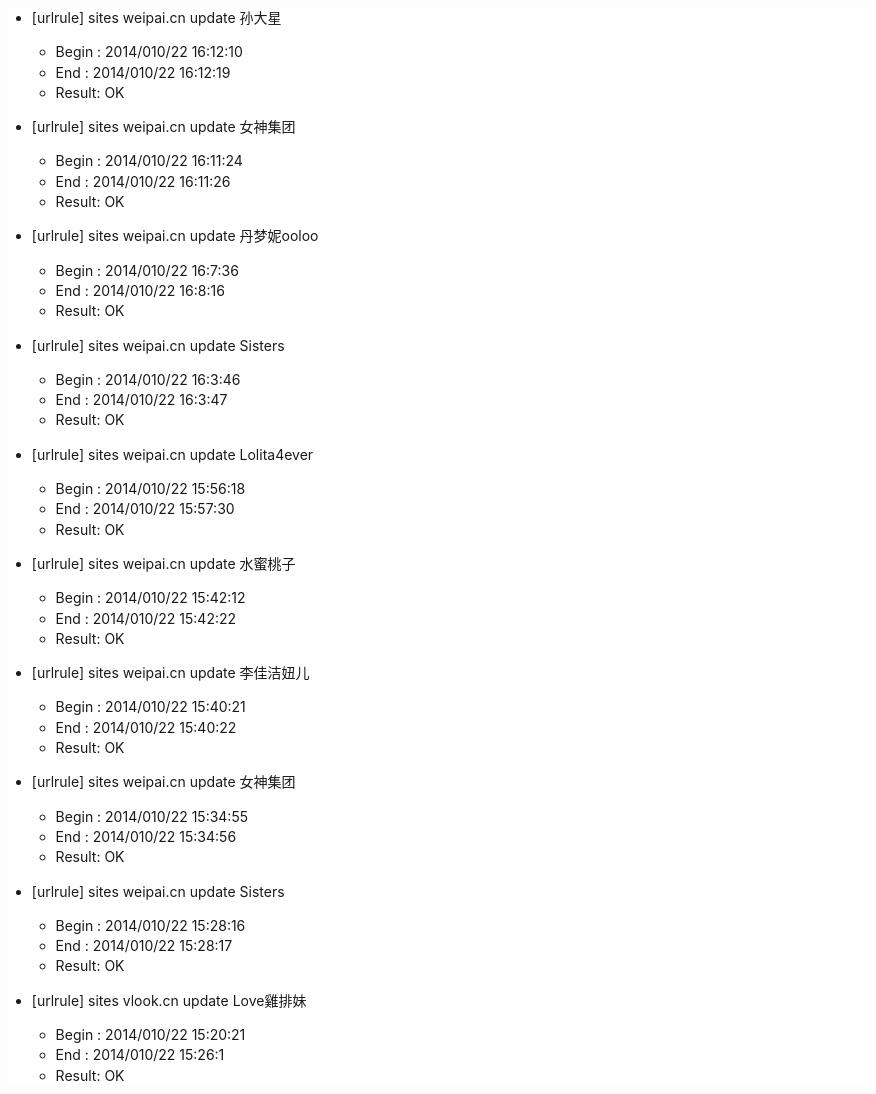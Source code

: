 * [urlrule] sites weipai.cn update 孙大星

    * Begin : 2014/010/22 16:12:10
    * End   : 2014/010/22 16:12:19
    * Result: OK

* [urlrule] sites weipai.cn update 女神集团

    * Begin : 2014/010/22 16:11:24
    * End   : 2014/010/22 16:11:26
    * Result: OK

* [urlrule] sites weipai.cn update 丹梦妮ooloo

    * Begin : 2014/010/22 16:7:36
    * End   : 2014/010/22 16:8:16
    * Result: OK

* [urlrule] sites weipai.cn update Sisters

    * Begin : 2014/010/22 16:3:46
    * End   : 2014/010/22 16:3:47
    * Result: OK

* [urlrule] sites weipai.cn update Lolita4ever

    * Begin : 2014/010/22 15:56:18
    * End   : 2014/010/22 15:57:30
    * Result: OK

* [urlrule] sites weipai.cn update 水蜜桃子

    * Begin : 2014/010/22 15:42:12
    * End   : 2014/010/22 15:42:22
    * Result: OK

* [urlrule] sites weipai.cn update 李佳洁妞儿

    * Begin : 2014/010/22 15:40:21
    * End   : 2014/010/22 15:40:22
    * Result: OK

* [urlrule] sites weipai.cn update 女神集团

    * Begin : 2014/010/22 15:34:55
    * End   : 2014/010/22 15:34:56
    * Result: OK

* [urlrule] sites weipai.cn update Sisters

    * Begin : 2014/010/22 15:28:16
    * End   : 2014/010/22 15:28:17
    * Result: OK

* [urlrule] sites vlook.cn update Love雞排妹

    * Begin : 2014/010/22 15:20:21
    * End   : 2014/010/22 15:26:1
    * Result: OK
